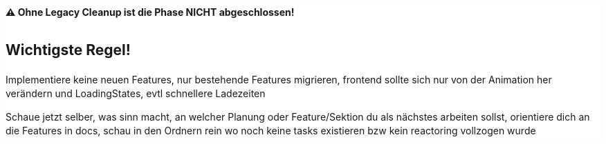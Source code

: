 **⚠️ Ohne Legacy Cleanup ist die Phase NICHT abgeschlossen!**

## Wichtigste Regel!

Implementiere keine neuen Features, nur bestehende Features migrieren, frontend sollte sich nur von der Animation her verändern und LoadingStates, evtl schnellere Ladezeiten

Schaue jetzt selber, was sinn macht, an welcher Planung oder Feature/Sektion du als nächstes arbeiten sollst, orientiere dich an die Features in docs, schau in den Ordnern rein wo noch keine tasks existieren bzw kein reactoring vollzogen wurde